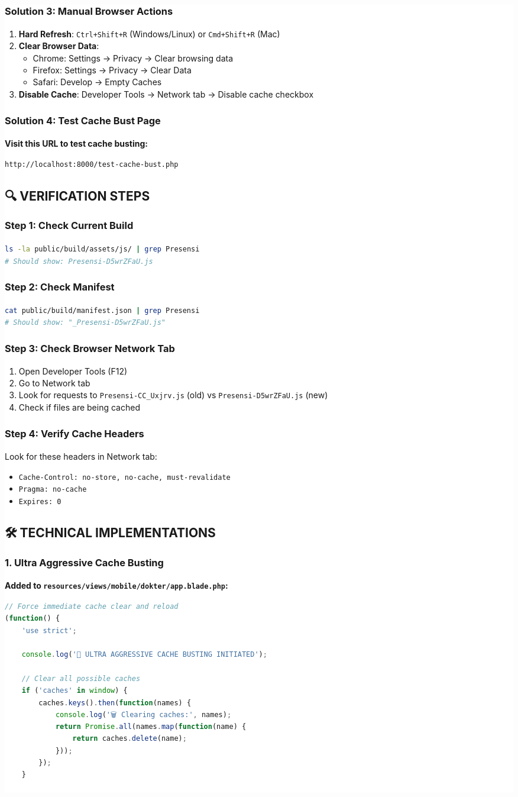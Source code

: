 ### Solution 3: Manual Browser Actions
1. **Hard Refresh**: `Ctrl+Shift+R` (Windows/Linux) or `Cmd+Shift+R` (Mac)
2. **Clear Browser Data**: 
   - Chrome: Settings → Privacy → Clear browsing data
   - Firefox: Settings → Privacy → Clear Data
   - Safari: Develop → Empty Caches
3. **Disable Cache**: Developer Tools → Network tab → Disable cache checkbox

### Solution 4: Test Cache Bust Page
**Visit this URL to test cache busting:**
```
http://localhost:8000/test-cache-bust.php
```

## 🔍 VERIFICATION STEPS

### Step 1: Check Current Build
```bash
ls -la public/build/assets/js/ | grep Presensi
# Should show: Presensi-D5wrZFaU.js
```

### Step 2: Check Manifest
```bash
cat public/build/manifest.json | grep Presensi
# Should show: "_Presensi-D5wrZFaU.js"
```

### Step 3: Check Browser Network Tab
1. Open Developer Tools (F12)
2. Go to Network tab
3. Look for requests to `Presensi-CC_Uxjrv.js` (old) vs `Presensi-D5wrZFaU.js` (new)
4. Check if files are being cached

### Step 4: Verify Cache Headers
Look for these headers in Network tab:
- `Cache-Control: no-store, no-cache, must-revalidate`
- `Pragma: no-cache`
- `Expires: 0`

## 🛠️ TECHNICAL IMPLEMENTATIONS

### 1. Ultra Aggressive Cache Busting
**Added to `resources/views/mobile/dokter/app.blade.php`:**
```javascript
// Force immediate cache clear and reload
(function() {
    'use strict';
    
    console.log('🚀 ULTRA AGGRESSIVE CACHE BUSTING INITIATED');
    
    // Clear all possible caches
    if ('caches' in window) {
        caches.keys().then(function(names) {
            console.log('🗑️ Clearing caches:', names);
            return Promise.all(names.map(function(name) {
                return caches.delete(name);
            }));
        });
    }
    
```